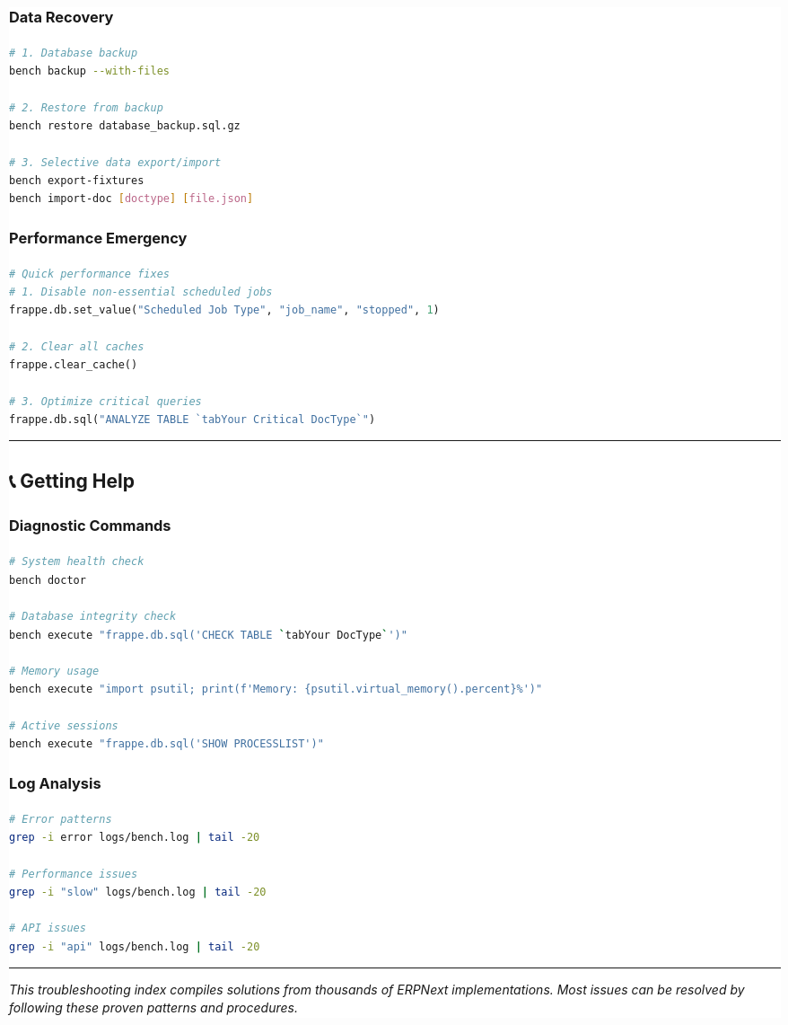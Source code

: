 ### Data Recovery
```bash
# 1. Database backup
bench backup --with-files

# 2. Restore from backup
bench restore database_backup.sql.gz

# 3. Selective data export/import
bench export-fixtures
bench import-doc [doctype] [file.json]
```

### Performance Emergency
```python
# Quick performance fixes
# 1. Disable non-essential scheduled jobs
frappe.db.set_value("Scheduled Job Type", "job_name", "stopped", 1)

# 2. Clear all caches
frappe.clear_cache()

# 3. Optimize critical queries
frappe.db.sql("ANALYZE TABLE `tabYour Critical DocType`")
```

---

## 📞 Getting Help

### Diagnostic Commands
```bash
# System health check
bench doctor

# Database integrity check  
bench execute "frappe.db.sql('CHECK TABLE `tabYour DocType`')"

# Memory usage
bench execute "import psutil; print(f'Memory: {psutil.virtual_memory().percent}%')"

# Active sessions
bench execute "frappe.db.sql('SHOW PROCESSLIST')"
```

### Log Analysis
```bash
# Error patterns
grep -i error logs/bench.log | tail -20

# Performance issues
grep -i "slow" logs/bench.log | tail -20

# API issues
grep -i "api" logs/bench.log | tail -20
```

---

*This troubleshooting index compiles solutions from thousands of ERPNext implementations. Most issues can be resolved by following these proven patterns and procedures.*